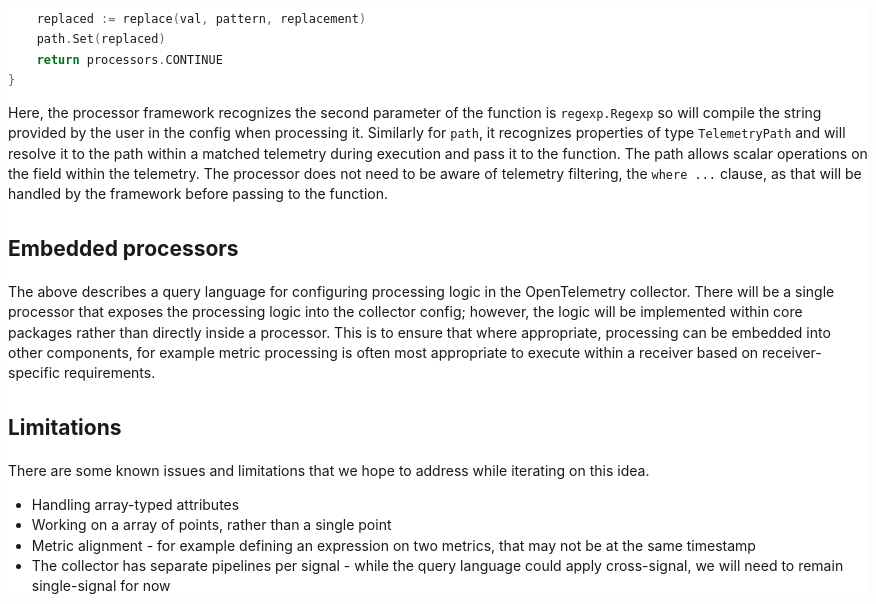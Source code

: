 ```go
	replaced := replace(val, pattern, replacement)
	path.Set(replaced)
	return processors.CONTINUE
}
```

Here, the processor framework recognizes the second parameter of the function is `regexp.Regexp` so will compile the string
provided by the user in the config when processing it. Similarly for `path`, it recognizes properties of type `TelemetryPath`
and will resolve it to the path within a matched telemetry during execution and pass it to the function. The path allows
scalar operations on the field within the telemetry. The processor does not need to be aware of telemetry filtering,
the `where ...` clause, as that will be handled by the framework before passing to the function.

## Embedded processors

The above describes a query language for configuring processing logic in the OpenTelemetry collector. There will be a
single processor that exposes the processing logic into the collector config; however, the logic will be implemented
within core packages rather than directly inside a processor. This is to ensure that where appropriate, processing
can be embedded into other components, for example metric processing is often most appropriate to execute within a
receiver based on receiver-specific requirements.

## Limitations

There are some known issues and limitations that we hope to address while iterating on this idea.

- Handling array-typed attributes
- Working on a array of points, rather than a single point
- Metric alignment - for example defining an expression on two metrics, that may not be at the same timestamp
- The collector has separate pipelines per signal - while the query language could apply cross-signal, we will need to remain single-signal for now
